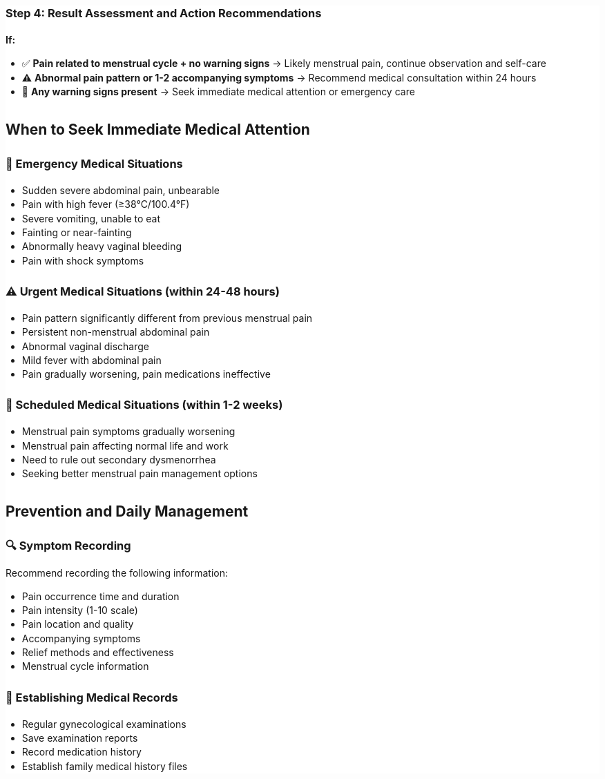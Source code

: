 ### Step 4: Result Assessment and Action Recommendations
**If:**
- ✅ **Pain related to menstrual cycle + no warning signs** → Likely menstrual pain, continue observation and self-care
- ⚠️ **Abnormal pain pattern or 1-2 accompanying symptoms** → Recommend medical consultation within 24 hours
- 🚨 **Any warning signs present** → Seek immediate medical attention or emergency care

## When to Seek Immediate Medical Attention

### 🚨 Emergency Medical Situations
- Sudden severe abdominal pain, unbearable
- Pain with high fever (≥38°C/100.4°F)
- Severe vomiting, unable to eat
- Fainting or near-fainting
- Abnormally heavy vaginal bleeding
- Pain with shock symptoms

### ⚠️ Urgent Medical Situations (within 24-48 hours)
- Pain pattern significantly different from previous menstrual pain
- Persistent non-menstrual abdominal pain
- Abnormal vaginal discharge
- Mild fever with abdominal pain
- Pain gradually worsening, pain medications ineffective

### 📅 Scheduled Medical Situations (within 1-2 weeks)
- Menstrual pain symptoms gradually worsening
- Menstrual pain affecting normal life and work
- Need to rule out secondary dysmenorrhea
- Seeking better menstrual pain management options

## Prevention and Daily Management

### 🔍 Symptom Recording
Recommend recording the following information:
- Pain occurrence time and duration
- Pain intensity (1-10 scale)
- Pain location and quality
- Accompanying symptoms
- Relief methods and effectiveness
- Menstrual cycle information

### 🏥 Establishing Medical Records
- Regular gynecological examinations
- Save examination reports
- Record medication history
- Establish family medical history files
